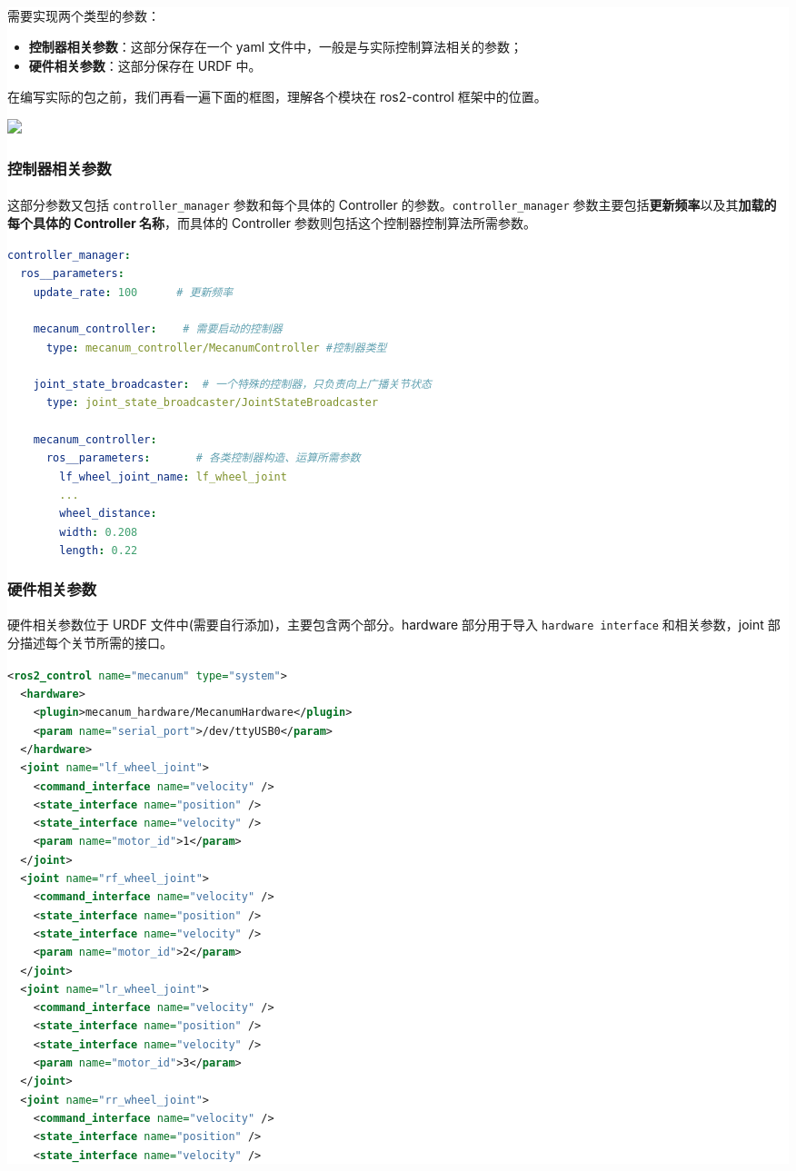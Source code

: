 需要实现两个类型的参数：

- **控制器相关参数**：这部分保存在一个 yaml 文件中，一般是与实际控制算法相关的参数；
- **硬件相关参数**：这部分保存在 URDF 中。

在编写实际的包之前，我们再看一遍下面的框图，理解各个模块在 ros2-control 框架中的位置。

![](https://pic1.zhimg.com/v2-0b26a9d2f615663b333d986d64900278_r.jpg)

### 控制器相关参数

这部分参数又包括 `controller_manager` 参数和每个具体的 Controller 的参数。`controller_manager` 参数主要包括**更新频率**以及其**加载的每个具体的 Controller 名称**，而具体的 Controller 参数则包括这个控制器控制算法所需参数。

```yaml
controller_manager:
  ros__parameters:
    update_rate: 100      # 更新频率

    mecanum_controller:    # 需要启动的控制器
      type: mecanum_controller/MecanumController #控制器类型

    joint_state_broadcaster:  # 一个特殊的控制器，只负责向上广播关节状态
      type: joint_state_broadcaster/JointStateBroadcaster

    mecanum_controller:
      ros__parameters:       # 各类控制器构造、运算所需参数
        lf_wheel_joint_name: lf_wheel_joint
        ...
        wheel_distance:
        width: 0.208
        length: 0.22
```

### 硬件相关参数

硬件相关参数位于 URDF 文件中(需要自行添加)，主要包含两个部分。hardware 部分用于导入 `hardware interface` 和相关参数，joint 部分描述每个关节所需的接口。

```xml
<ros2_control name="mecanum" type="system">
  <hardware>
    <plugin>mecanum_hardware/MecanumHardware</plugin>
    <param name="serial_port">/dev/ttyUSB0</param>
  </hardware>
  <joint name="lf_wheel_joint">
    <command_interface name="velocity" />
    <state_interface name="position" />
    <state_interface name="velocity" />
    <param name="motor_id">1</param>
  </joint>
  <joint name="rf_wheel_joint">
    <command_interface name="velocity" />
    <state_interface name="position" />
    <state_interface name="velocity" />
    <param name="motor_id">2</param>
  </joint>
  <joint name="lr_wheel_joint">
    <command_interface name="velocity" />
    <state_interface name="position" />
    <state_interface name="velocity" />
    <param name="motor_id">3</param>
  </joint>
  <joint name="rr_wheel_joint">
    <command_interface name="velocity" />
    <state_interface name="position" />
    <state_interface name="velocity" />
```